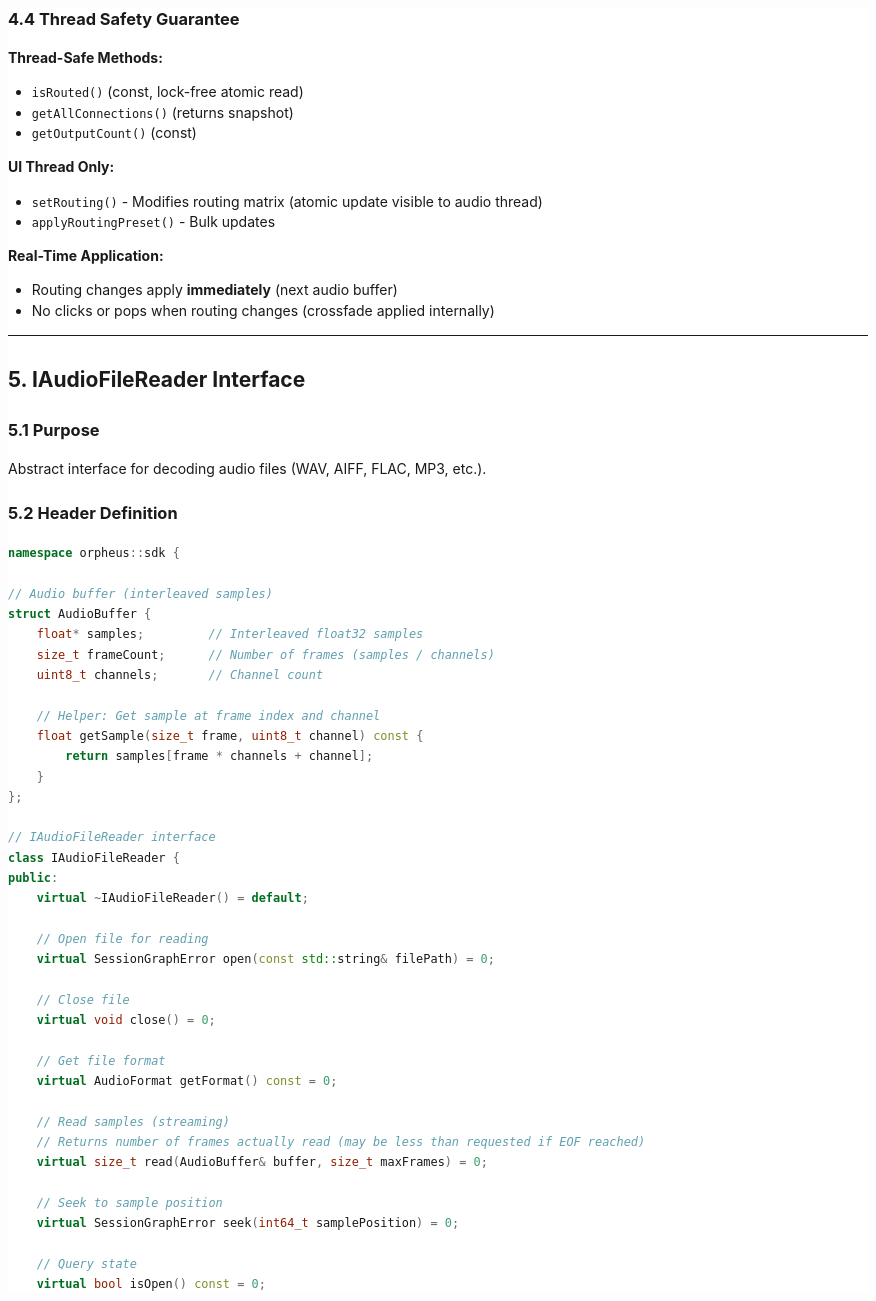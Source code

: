 ### 4.4 Thread Safety Guarantee

**Thread-Safe Methods:**

- `isRouted()` (const, lock-free atomic read)
- `getAllConnections()` (returns snapshot)
- `getOutputCount()` (const)

**UI Thread Only:**

- `setRouting()` - Modifies routing matrix (atomic update visible to audio thread)
- `applyRoutingPreset()` - Bulk updates

**Real-Time Application:**

- Routing changes apply **immediately** (next audio buffer)
- No clicks or pops when routing changes (crossfade applied internally)

---

## 5. IAudioFileReader Interface

### 5.1 Purpose

Abstract interface for decoding audio files (WAV, AIFF, FLAC, MP3, etc.).

### 5.2 Header Definition

```cpp
namespace orpheus::sdk {

// Audio buffer (interleaved samples)
struct AudioBuffer {
    float* samples;         // Interleaved float32 samples
    size_t frameCount;      // Number of frames (samples / channels)
    uint8_t channels;       // Channel count

    // Helper: Get sample at frame index and channel
    float getSample(size_t frame, uint8_t channel) const {
        return samples[frame * channels + channel];
    }
};

// IAudioFileReader interface
class IAudioFileReader {
public:
    virtual ~IAudioFileReader() = default;

    // Open file for reading
    virtual SessionGraphError open(const std::string& filePath) = 0;

    // Close file
    virtual void close() = 0;

    // Get file format
    virtual AudioFormat getFormat() const = 0;

    // Read samples (streaming)
    // Returns number of frames actually read (may be less than requested if EOF reached)
    virtual size_t read(AudioBuffer& buffer, size_t maxFrames) = 0;

    // Seek to sample position
    virtual SessionGraphError seek(int64_t samplePosition) = 0;

    // Query state
    virtual bool isOpen() const = 0;
```